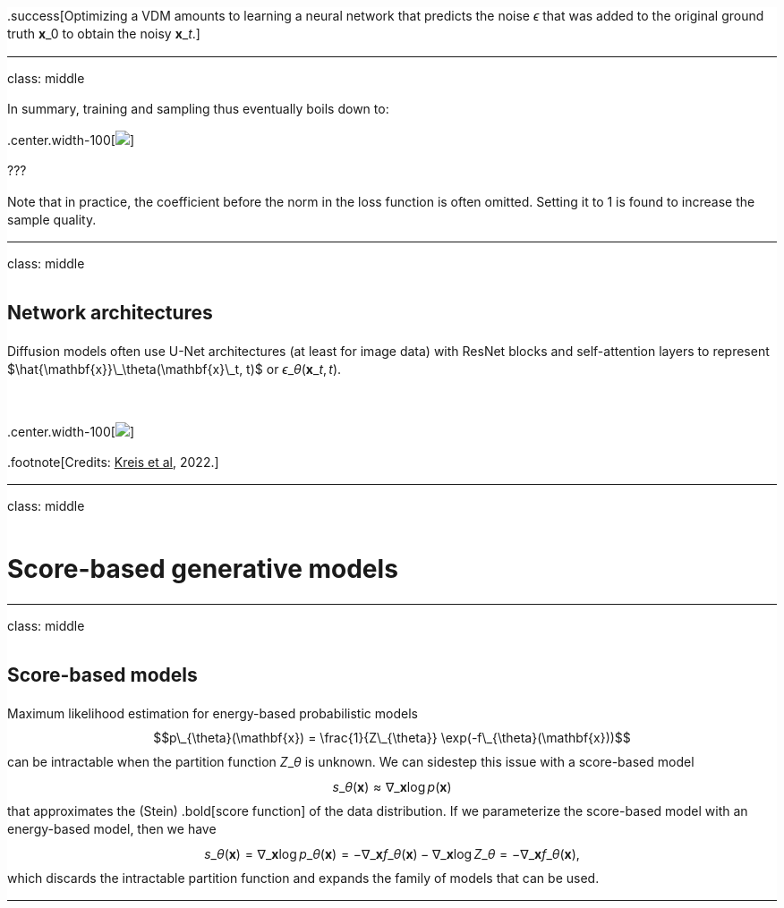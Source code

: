 .success[Optimizing a VDM amounts to learning a neural network that predicts the noise $\epsilon$ that was added to the original ground truth $\mathbf{x}\_0$ to obtain the noisy $\mathbf{x}\_t$.]

---

class: middle

In summary, training and sampling thus eventually boils down to:

.center.width-100[![](figures/lec12/algorithms.png)]

???

Note that in practice, the coefficient before the norm in the loss function is often omitted. Setting it to 1 is found to increase the sample quality.

---

class: middle

## Network architectures

Diffusion models often use U-Net architectures (at least for image data)  with ResNet blocks and self-attention layers to represent $\hat{\mathbf{x}}\_\theta(\mathbf{x}\_t, t)$ or $\epsilon\_\theta(\mathbf{x}\_t, t)$.

<br>

.center.width-100[![](figures/lec12/architecture.png)]

.footnote[Credits: [Kreis et al](https://cvpr2022-tutorial-diffusion-models.github.io/), 2022.]

---

class: middle

# Score-based generative models

---

class: middle

## Score-based models

Maximum likelihood estimation for energy-based probabilistic models $$p\_{\theta}(\mathbf{x}) = \frac{1}{Z\_{\theta}} \exp(-f\_{\theta}(\mathbf{x}))$$ can be intractable when the partition function $Z\_{\theta}$ is unknown.
We can sidestep this issue with a score-based model $$s\_\theta(\mathbf{x}) \approx \nabla\_{\mathbf{x}} \log p(\mathbf{x})$$ that approximates the (Stein) .bold[score function] of the data distribution. If we parameterize the score-based model with an energy-based model, then we have $$s\_\theta(\mathbf{x}) = \nabla\_{\mathbf{x}} \log p\_{\theta}(\mathbf{x}) = -\nabla\_{\mathbf{x}} f\_{\theta}(\mathbf{x}) - \nabla\_{\mathbf{x}} \log Z\_{\theta} = -\nabla\_{\mathbf{x}} f\_{\theta}(\mathbf{x}),$$
which discards the intractable partition function and expands the family of models that can be used.

---